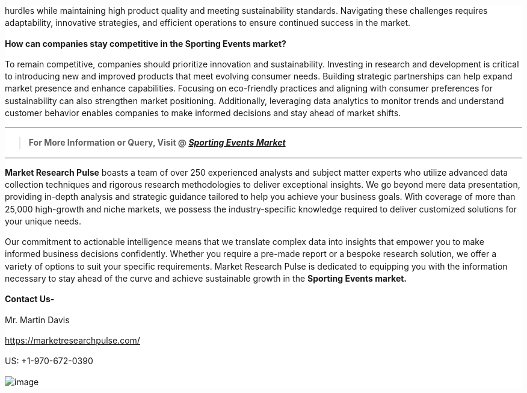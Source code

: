 hurdles while maintaining high product quality and meeting sustainability standards. Navigating these challenges requires adaptability, innovative strategies, and efficient operations to ensure continued success in the market.</p><p><strong>How can companies stay competitive in the Sporting Events market?</strong></p><p>To remain competitive, companies should prioritize innovation and sustainability. Investing in research and development is critical to introducing new and improved products that meet evolving consumer needs. Building strategic partnerships can help expand market presence and enhance capabilities. Focusing on eco-friendly practices and aligning with consumer preferences for sustainability can also strengthen market positioning. Additionally, leveraging data analytics to monitor trends and understand customer behavior enables companies to make informed decisions and stay ahead of market shifts.</p><hr /><blockquote><p><strong>For More Information or Query, Visit @&nbsp;<em><a href="https://marketresearchpulse.com/report/89482/sporting-events-market?utm_source=Linkedin&utm_medium=052">Sporting Events Market</a></em></strong></p></blockquote><hr /><p><strong>Market Research Pulse</strong> boasts a team of over 250 experienced analysts and subject matter experts who utilize advanced data collection techniques and rigorous research methodologies to deliver exceptional insights. We go beyond mere data presentation, providing in-depth analysis and strategic guidance tailored to help you achieve your business goals. With coverage of more than 25,000 high-growth and niche markets, we possess the industry-specific knowledge required to deliver customized solutions for your unique needs.</p><p>Our commitment to actionable intelligence means that we translate complex data into insights that empower you to make informed business decisions confidently. Whether you require a pre-made report or a bespoke research solution, we offer a variety of options to suit your specific requirements. Market Research Pulse is dedicated to equipping you with the information necessary to stay ahead of the curve and achieve sustainable growth in the <strong>Sporting Events market.</strong></p><p><strong>Contact Us-</strong></p><p>Mr. Martin Davis</p><p>https://marketresearchpulse.com/</p><p>US: +1-970-672-0390</p>
![image](https://github.com/user-attachments/assets/f7a8f945-9e56-4a2c-9782-31aa9e04c82f)
